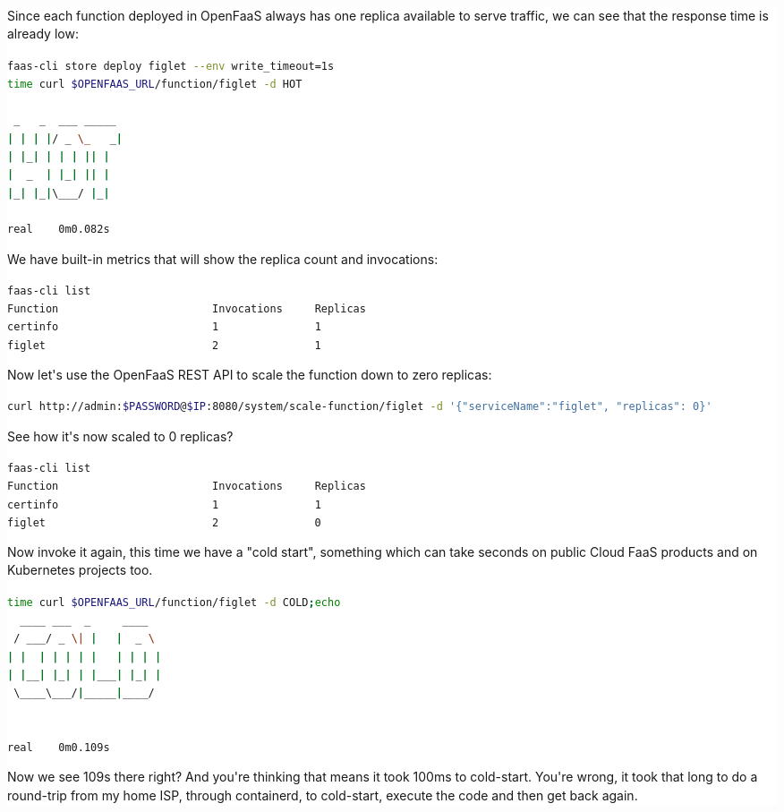 Since each function deployed in OpenFaaS always has one replica available to serve traffic, we can see that the response time is already low:

```sh
faas-cli store deploy figlet --env write_timeout=1s
time curl $OPENFAAS_URL/function/figlet -d HOT

 _   _  ___ _____ 
| | | |/ _ \_   _|
| |_| | | | || |  
|  _  | |_| || |  
|_| |_|\___/ |_|  

real	0m0.082s
```

We have built-in metrics that will show the replica count and invocations:

```sh
faas-cli list
Function                      	Invocations    	Replicas
certinfo                      	1              	1    
figlet                        	2              	1    
```

Now let's use the OpenFaaS REST API to scale the function down to zero replicas:

```sh
curl http://admin:$PASSWORD@$IP:8080/system/scale-function/figlet -d '{"serviceName":"figlet", "replicas": 0}'
```

See how it's now scaled to 0 replicas?

```sh
faas-cli list
Function                      	Invocations    	Replicas
certinfo                      	1              	1    
figlet                        	2              	0    
```

Now invoke it again, this time we have a "cold start", something which can take seconds on public Cloud FaaS products and on Kubernetes projects too.

```sh
time curl $OPENFAAS_URL/function/figlet -d COLD;echo
  ____ ___  _     ____  
 / ___/ _ \| |   |  _ \ 
| |  | | | | |   | | | |
| |__| |_| | |___| |_| |
 \____\___/|_____|____/ 
                        

real	0m0.109s
```

Now we see 109s there right? And you're thinking that means it took 100ms to cold-start. You're wrong, it took that long to do a round-trip from my home ISP, through containerd, to cold-start, execute the code and then get back again.

